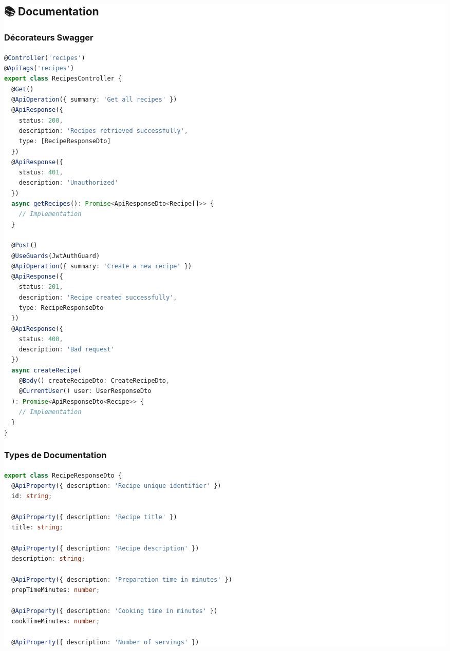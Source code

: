 
## 📚 **Documentation**

### **Décorateurs Swagger**
```typescript
@Controller('recipes')
@ApiTags('recipes')
export class RecipesController {
  @Get()
  @ApiOperation({ summary: 'Get all recipes' })
  @ApiResponse({ 
    status: 200, 
    description: 'Recipes retrieved successfully',
    type: [RecipeResponseDto]
  })
  @ApiResponse({ 
    status: 401, 
    description: 'Unauthorized' 
  })
  async getRecipes(): Promise<ApiResponseDto<Recipe[]>> {
    // Implementation
  }

  @Post()
  @UseGuards(JwtAuthGuard)
  @ApiOperation({ summary: 'Create a new recipe' })
  @ApiResponse({ 
    status: 201, 
    description: 'Recipe created successfully',
    type: RecipeResponseDto
  })
  @ApiResponse({ 
    status: 400, 
    description: 'Bad request' 
  })
  async createRecipe(
    @Body() createRecipeDto: CreateRecipeDto,
    @CurrentUser() user: UserResponseDto
  ): Promise<ApiResponseDto<Recipe>> {
    // Implementation
  }
}
```

### **Types de Documentation**
```typescript
export class RecipeResponseDto {
  @ApiProperty({ description: 'Recipe unique identifier' })
  id: string;

  @ApiProperty({ description: 'Recipe title' })
  title: string;

  @ApiProperty({ description: 'Recipe description' })
  description: string;

  @ApiProperty({ description: 'Preparation time in minutes' })
  prepTimeMinutes: number;

  @ApiProperty({ description: 'Cooking time in minutes' })
  cookTimeMinutes: number;

  @ApiProperty({ description: 'Number of servings' })
```